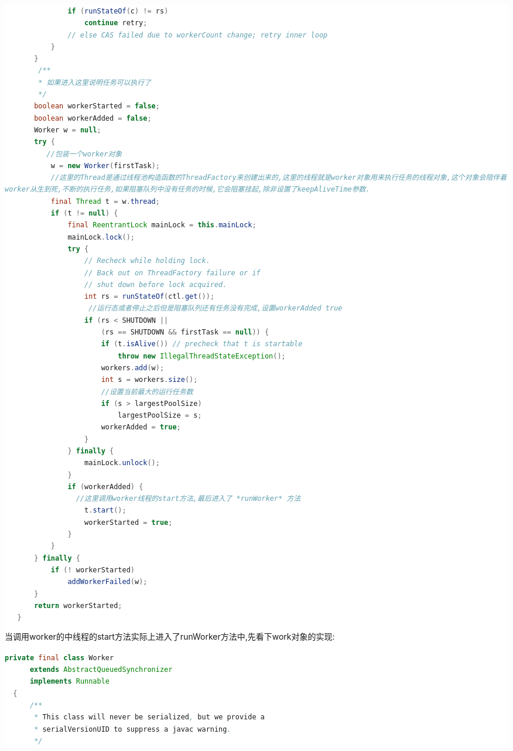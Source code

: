 ```java
               if (runStateOf(c) != rs)
                   continue retry;
               // else CAS failed due to workerCount change; retry inner loop
           }
       }
        /**
        * 如果进入这里说明任务可以执行了
        */
       boolean workerStarted = false;
       boolean workerAdded = false;
       Worker w = null;
       try {
          //包装一个worker对象
           w = new Worker(firstTask);
           //这里的Thread是通过线程池构造函数的ThreadFactory来创建出来的,这里的线程就是worker对象用来执行任务的线程对象,这个对象会陪伴着worker从生到死,不断的执行任务,如果阻塞队列中没有任务的时候,它会阻塞挂起,除非设置了keepAliveTime参数.
           final Thread t = w.thread;
           if (t != null) {
               final ReentrantLock mainLock = this.mainLock;
               mainLock.lock();
               try {
                   // Recheck while holding lock.
                   // Back out on ThreadFactory failure or if
                   // shut down before lock acquired.
                   int rs = runStateOf(ctl.get());
                    //运行态或者停止之后但是阻塞队列还有任务没有完成,设置workerAdded true
                   if (rs < SHUTDOWN ||
                       (rs == SHUTDOWN && firstTask == null)) {
                       if (t.isAlive()) // precheck that t is startable
                           throw new IllegalThreadStateException();
                       workers.add(w);
                       int s = workers.size();
                       //设置当前最大的运行任务数
                       if (s > largestPoolSize)
                           largestPoolSize = s;
                       workerAdded = true;
                   }
               } finally {
                   mainLock.unlock();
               }
               if (workerAdded) {
                 //这里调用worker线程的start方法,最后进入了 *runWorker* 方法
                   t.start();
                   workerStarted = true;
               }
           }
       } finally {
           if (! workerStarted)
               addWorkerFailed(w);
       }
       return workerStarted;
   }
```
当调用worker的中线程的start方法实际上进入了runWorker方法中,先看下work对象的实现:
```java
private final class Worker
      extends AbstractQueuedSynchronizer
      implements Runnable
  {
      /**
       * This class will never be serialized, but we provide a
       * serialVersionUID to suppress a javac warning.
       */
```